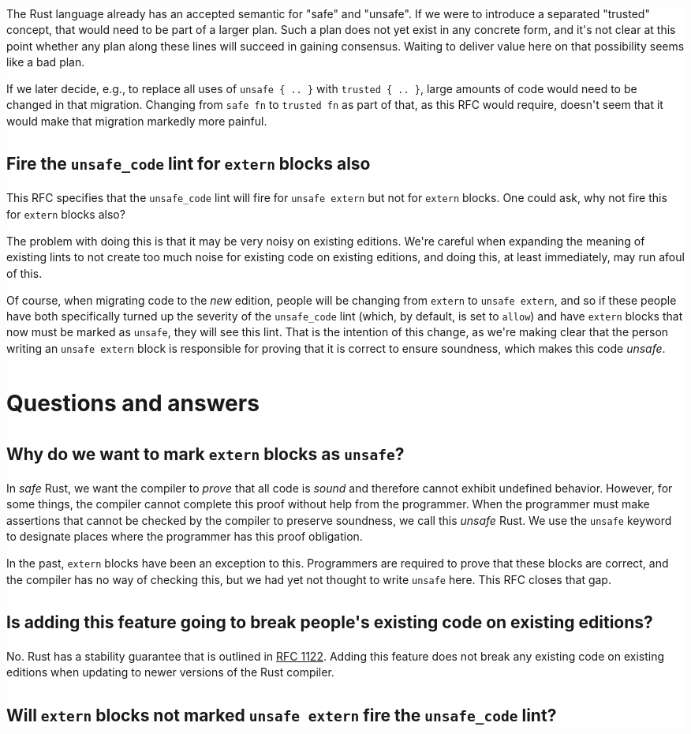 The Rust language already has an accepted semantic for "safe" and "unsafe".  If we were to introduce a separated "trusted" concept, that would need to be part of a larger plan.  Such a plan does not yet exist in any concrete form, and it's not clear at this point whether any plan along these lines will succeed in gaining consensus.  Waiting to deliver value here on that possibility seems like a bad plan.

If we later decide, e.g., to replace all uses of `unsafe { .. }` with `trusted { .. }`, large amounts of code would need to be changed in that migration.  Changing from `safe fn` to `trusted fn` as part of that, as this RFC would require, doesn't seem that it would make that migration markedly more painful.

## Fire the `unsafe_code` lint for `extern` blocks also

This RFC specifies that the `unsafe_code` lint will fire for `unsafe extern` but not for `extern` blocks.  One could ask, why not fire this for `extern` blocks also?

The problem with doing this is that it may be very noisy on existing editions.  We're careful when expanding the meaning of existing lints to not create too much noise for existing code on existing editions, and doing this, at least immediately, may run afoul of this.

Of course, when migrating code to the *new* edition, people will be changing from `extern` to `unsafe extern`, and so if these people have both specifically turned up the severity of the `unsafe_code` lint (which, by default, is set to `allow`) and have `extern` blocks that now must be marked as `unsafe`, they will see this lint.  That is the intention of this change, as we're making clear that the person writing an `unsafe extern` block is responsible for proving that it is correct to ensure soundness, which makes this code *unsafe*.

# Questions and answers
[q-and-a]: #q-and-a

## Why do we want to mark `extern` blocks as `unsafe`?

In *safe* Rust, we want the compiler to *prove* that all code is *sound* and therefore cannot exhibit undefined behavior.  However, for some things, the compiler cannot complete this proof without help from the programmer.  When the programmer must make assertions that cannot be checked by the compiler to preserve soundness, we call this *unsafe* Rust.  We use the `unsafe` keyword to designate places where the programmer has this proof obligation.

In the past, `extern` blocks have been an exception to this.  Programmers are required to prove that these blocks are correct, and the compiler has no way of checking this, but we had yet not thought to write `unsafe` here.  This RFC closes that gap.

## Is adding this feature going to break people's existing code on existing editions?

No.  Rust has a stability guarantee that is outlined in [RFC 1122][].  Adding this feature does not break any existing code on existing editions when updating to newer versions of the Rust compiler.

[RFC 1122]: https://github.com/rust-lang/rfcs/pull/1122

## Will `extern` blocks not marked `unsafe extern` fire the `unsafe_code` lint?


[summary]: #summary
[motivation]: #motivation
[guide-level-explanation]: #guide-level-explanation
[reference-level-explanation]: #reference-level-explanation
["functions"]: https://doc.rust-lang.org/nightly/reference/items/external-blocks.html#functions
["statics"]: https://doc.rust-lang.org/nightly/reference/items/external-blocks.html#statics
[external blocks]: https://doc.rust-lang.org/nightly/reference/items/external-blocks.html
[drawbacks]: #drawbacks
[alternatives]: #alternatives
[RFC 3325]: https://github.com/rust-lang/rfcs/pull/3325
[#46188]: https://github.com/rust-lang/rust/issues/46188
[future-possibilities]: #future-possibilities
[RFC 3396]: https://github.com/rust-lang/rfcs/pull/3396